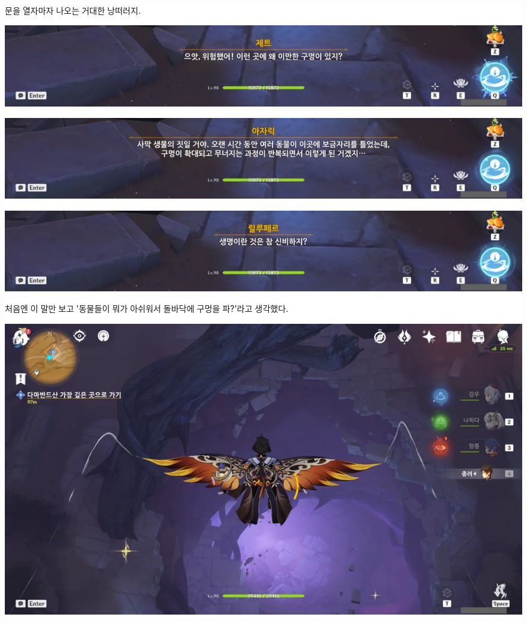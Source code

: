 문을 열자마자 나오는 거대한 낭떠러지.

![](094.webp)

![](095.webp)

![](096.webp)

처음엔 이 말만 보고 '동물들이 뭐가 아쉬워서 돌바닥에 구멍을 파?'라고 생각했다.

![](097.webp)
